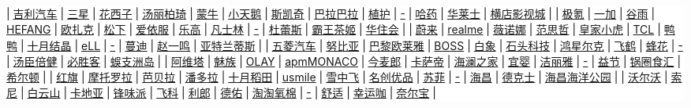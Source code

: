 | [吉利汽车](https://www.baidu.com/s?wd=%E5%90%89%E5%88%A9%E6%B1%BD%E8%BD%A6) | [三星](https://www.baidu.com/s?wd=%E4%B8%89%E6%98%9F) | [花西子](https://www.baidu.com/s?wd=%E8%8A%B1%E8%A5%BF%E5%AD%90) | [汤丽柏琦](https://www.baidu.com/s?wd=%E6%B1%A4%E4%B8%BD%E6%9F%8F%E7%90%A6) | [蒙牛](https://www.baidu.com/s?wd=%E8%92%99%E7%89%9B) | [小天鹅](https://www.baidu.com/s?wd=%E5%B0%8F%E5%A4%A9%E9%B9%85) | [斯凯奇](https://www.baidu.com/s?wd=%E6%96%AF%E5%87%AF%E5%A5%87) | [巴拉巴拉](https://www.baidu.com/s?wd=%E5%B7%B4%E6%8B%89%E5%B7%B4%E6%8B%89) | [植护](https://www.baidu.com/s?wd=%E6%A4%8D%E6%8A%A4) | [-](https://www.baidu.com/s?wd=-) | [哈药](https://www.baidu.com/s?wd=%E5%93%88%E8%8D%AF) | [华莱士](https://www.baidu.com/s?wd=%E5%8D%8E%E8%8E%B1%E5%A3%AB) | [横店影视城](https://www.baidu.com/s?wd=%E6%A8%AA%E5%BA%97%E5%BD%B1%E8%A7%86%E5%9F%8E) |
| [极氪](https://www.baidu.com/s?wd=%E6%9E%81%E6%B0%AA) | [一加](https://www.baidu.com/s?wd=%E4%B8%80%E5%8A%A0) | [谷雨](https://www.baidu.com/s?wd=%E8%B0%B7%E9%9B%A8) | [HEFANG](https://www.baidu.com/s?wd=HEFANG) | [欧扎克](https://www.baidu.com/s?wd=%E6%AC%A7%E6%89%8E%E5%85%8B) | [松下](https://www.baidu.com/s?wd=%E6%9D%BE%E4%B8%8B) | [爱依服](https://www.baidu.com/s?wd=%E7%88%B1%E4%BE%9D%E6%9C%8D) | [乐高](https://www.baidu.com/s?wd=%E4%B9%90%E9%AB%98) | [凡士林](https://www.baidu.com/s?wd=%E5%87%A1%E5%A3%AB%E6%9E%97) | [-](https://www.baidu.com/s?wd=-) | [杜蕾斯](https://www.baidu.com/s?wd=%E6%9D%9C%E8%95%BE%E6%96%AF) | [霸王茶姬](https://www.baidu.com/s?wd=%E9%9C%B8%E7%8E%8B%E8%8C%B6%E5%A7%AC) | [华住会](https://www.baidu.com/s?wd=%E5%8D%8E%E4%BD%8F%E4%BC%9A) |
| [蔚来](https://www.baidu.com/s?wd=%E8%94%9A%E6%9D%A5) | [realme](https://www.baidu.com/s?wd=realme) | [薇诺娜](https://www.baidu.com/s?wd=%E8%96%87%E8%AF%BA%E5%A8%9C) | [范思哲](https://www.baidu.com/s?wd=%E8%8C%83%E6%80%9D%E5%93%B2) | [皇家小虎](https://www.baidu.com/s?wd=%E7%9A%87%E5%AE%B6%E5%B0%8F%E8%99%8E) | [TCL](https://www.baidu.com/s?wd=TCL) | [鸭鸭](https://www.baidu.com/s?wd=%E9%B8%AD%E9%B8%AD) | [十月结晶](https://www.baidu.com/s?wd=%E5%8D%81%E6%9C%88%E7%BB%93%E6%99%B6) | [eLL](https://www.baidu.com/s?wd=eLL) | [-](https://www.baidu.com/s?wd=-) | [蔓迪](https://www.baidu.com/s?wd=%E8%94%93%E8%BF%AA) | [赵一鸣](https://www.baidu.com/s?wd=%E8%B5%B5%E4%B8%80%E9%B8%A3) | [亚特兰蒂斯](https://www.baidu.com/s?wd=%E4%BA%9A%E7%89%B9%E5%85%B0%E8%92%82%E6%96%AF) |
| [五菱汽车](https://www.baidu.com/s?wd=%E4%BA%94%E8%8F%B1%E6%B1%BD%E8%BD%A6) | [努比亚](https://www.baidu.com/s?wd=%E5%8A%AA%E6%AF%94%E4%BA%9A) | [巴黎欧莱雅](https://www.baidu.com/s?wd=%E5%B7%B4%E9%BB%8E%E6%AC%A7%E8%8E%B1%E9%9B%85) | [BOSS](https://www.baidu.com/s?wd=BOSS) | [白象](https://www.baidu.com/s?wd=%E7%99%BD%E8%B1%A1) | [石头科技](https://www.baidu.com/s?wd=%E7%9F%B3%E5%A4%B4%E7%A7%91%E6%8A%80) | [鸿星尔克](https://www.baidu.com/s?wd=%E9%B8%BF%E6%98%9F%E5%B0%94%E5%85%8B) | [飞鹤](https://www.baidu.com/s?wd=%E9%A3%9E%E9%B9%A4) | [蜂花](https://www.baidu.com/s?wd=%E8%9C%82%E8%8A%B1) | [-](https://www.baidu.com/s?wd=-) | [汤臣倍健](https://www.baidu.com/s?wd=%E6%B1%A4%E8%87%A3%E5%80%8D%E5%81%A5) | [必胜客](https://www.baidu.com/s?wd=%E5%BF%85%E8%83%9C%E5%AE%A2) | [蜈支洲岛](https://www.baidu.com/s?wd=%E8%9C%88%E6%94%AF%E6%B4%B2%E5%B2%9B) |
| [阿维塔](https://www.baidu.com/s?wd=%E9%98%BF%E7%BB%B4%E5%A1%94) | [魅族](https://www.baidu.com/s?wd=%E9%AD%85%E6%97%8F) | [OLAY](https://www.baidu.com/s?wd=OLAY) | [apmMONACO](https://www.baidu.com/s?wd=apmMONACO) | [今麦郎](https://www.baidu.com/s?wd=%E4%BB%8A%E9%BA%A6%E9%83%8E) | [卡萨帝](https://www.baidu.com/s?wd=%E5%8D%A1%E8%90%A8%E5%B8%9D) | [海澜之家](https://www.baidu.com/s?wd=%E6%B5%B7%E6%BE%9C%E4%B9%8B%E5%AE%B6) | [宜婴](https://www.baidu.com/s?wd=%E5%AE%9C%E5%A9%B4) | [洁丽雅](https://www.baidu.com/s?wd=%E6%B4%81%E4%B8%BD%E9%9B%85) | [-](https://www.baidu.com/s?wd=-) | [益节](https://www.baidu.com/s?wd=%E7%9B%8A%E8%8A%82) | [锅圈食汇](https://www.baidu.com/s?wd=%E9%94%85%E5%9C%88%E9%A3%9F%E6%B1%87) | [希尔顿](https://www.baidu.com/s?wd=%E5%B8%8C%E5%B0%94%E9%A1%BF) |
| [红旗](https://www.baidu.com/s?wd=%E7%BA%A2%E6%97%97) | [摩托罗拉](https://www.baidu.com/s?wd=%E6%91%A9%E6%89%98%E7%BD%97%E6%8B%89) | [芭贝拉](https://www.baidu.com/s?wd=%E8%8A%AD%E8%B4%9D%E6%8B%89) | [潘多拉](https://www.baidu.com/s?wd=%E6%BD%98%E5%A4%9A%E6%8B%89) | [十月稻田](https://www.baidu.com/s?wd=%E5%8D%81%E6%9C%88%E7%A8%BB%E7%94%B0) | [usmile](https://www.baidu.com/s?wd=usmile) | [雪中飞](https://www.baidu.com/s?wd=%E9%9B%AA%E4%B8%AD%E9%A3%9E) | [名创优品](https://www.baidu.com/s?wd=%E5%90%8D%E5%88%9B%E4%BC%98%E5%93%81) | [苏菲](https://www.baidu.com/s?wd=%E8%8B%8F%E8%8F%B2) | [-](https://www.baidu.com/s?wd=-) | [海昌](https://www.baidu.com/s?wd=%E6%B5%B7%E6%98%8C) | [德克士](https://www.baidu.com/s?wd=%E5%BE%B7%E5%85%8B%E5%A3%AB) | [海昌海洋公园](https://www.baidu.com/s?wd=%E6%B5%B7%E6%98%8C%E6%B5%B7%E6%B4%8B%E5%85%AC%E5%9B%AD) |
| [沃尔沃](https://www.baidu.com/s?wd=%E6%B2%83%E5%B0%94%E6%B2%83) | [索尼](https://www.baidu.com/s?wd=%E7%B4%A2%E5%B0%BC) | [白云山](https://www.baidu.com/s?wd=%E7%99%BD%E4%BA%91%E5%B1%B1) | [卡地亚](https://www.baidu.com/s?wd=%E5%8D%A1%E5%9C%B0%E4%BA%9A) | [锋味派](https://www.baidu.com/s?wd=%E9%94%8B%E5%91%B3%E6%B4%BE) | [飞科](https://www.baidu.com/s?wd=%E9%A3%9E%E7%A7%91) | [利郎](https://www.baidu.com/s?wd=%E5%88%A9%E9%83%8E) | [德佑](https://www.baidu.com/s?wd=%E5%BE%B7%E4%BD%91) | [淘淘氧棉](https://www.baidu.com/s?wd=%E6%B7%98%E6%B7%98%E6%B0%A7%E6%A3%89) | [-](https://www.baidu.com/s?wd=-) | [舒适](https://www.baidu.com/s?wd=%E8%88%92%E9%80%82) | [幸运咖](https://www.baidu.com/s?wd=%E5%B9%B8%E8%BF%90%E5%92%96) | [奈尔宝](https://www.baidu.com/s?wd=%E5%A5%88%E5%B0%94%E5%AE%9D) |